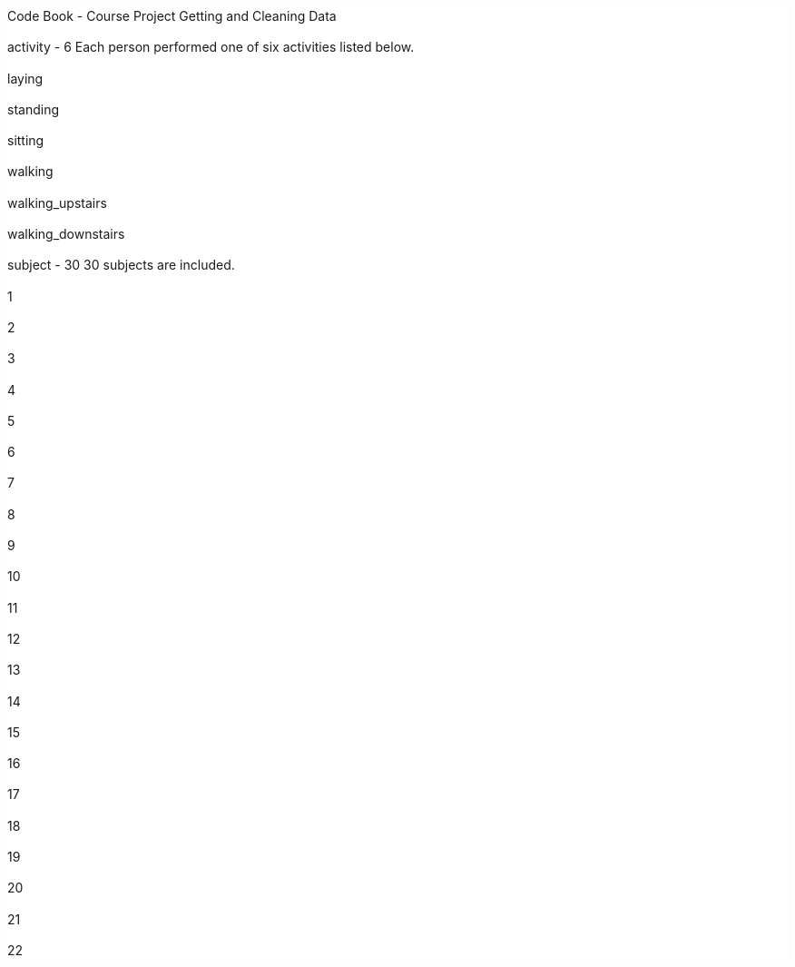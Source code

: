 Code Book - Course Project Getting and Cleaning Data


activity - 6
Each person performed one of six activities listed below.
  
  laying
  
  standing
  
  sitting
  
  walking
  
  walking_upstairs
  
  walking_downstairs
  
  
subject - 30
30 subjects are included.
  
  1
  
  2
  
  3
  
  4
  
  5
  
  6
  
  7
  
  8
  
  9
  
  10
  
  11
  
  12
  
  13
  
  14
  
  15
  
  16
  
  17
  
  18
  
  19
  
  20
  
  21
  
  22
  